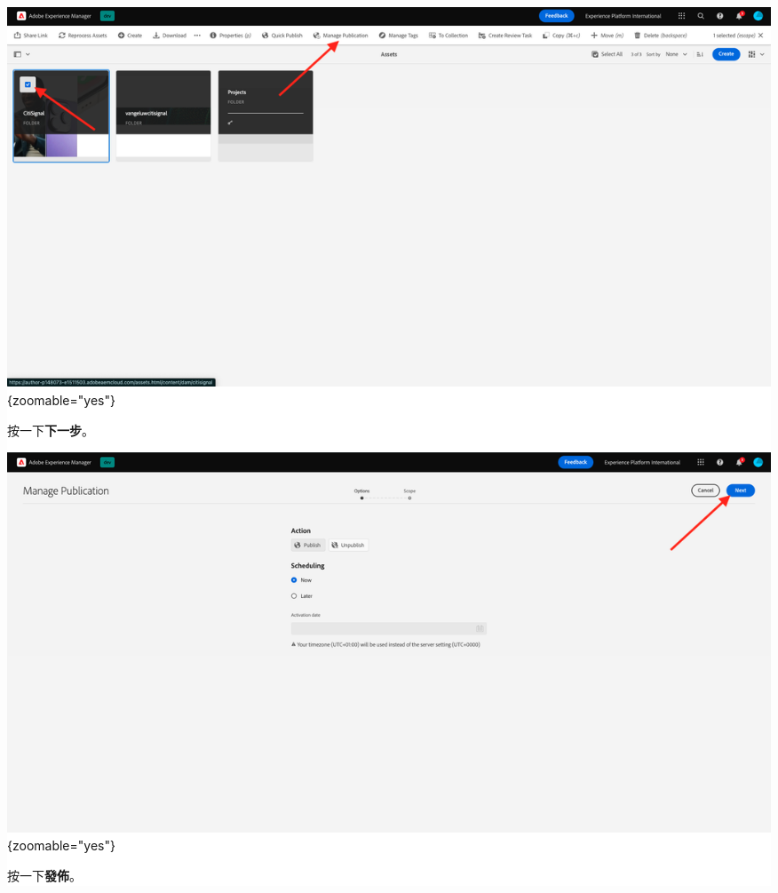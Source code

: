 ![AEMCS](./images/aemcsassets3.png){zoomable="yes"}

按一下&#x200B;**下一步**。

![AEMCS](./images/aemcsassets4.png){zoomable="yes"}

按一下&#x200B;**發佈**。
